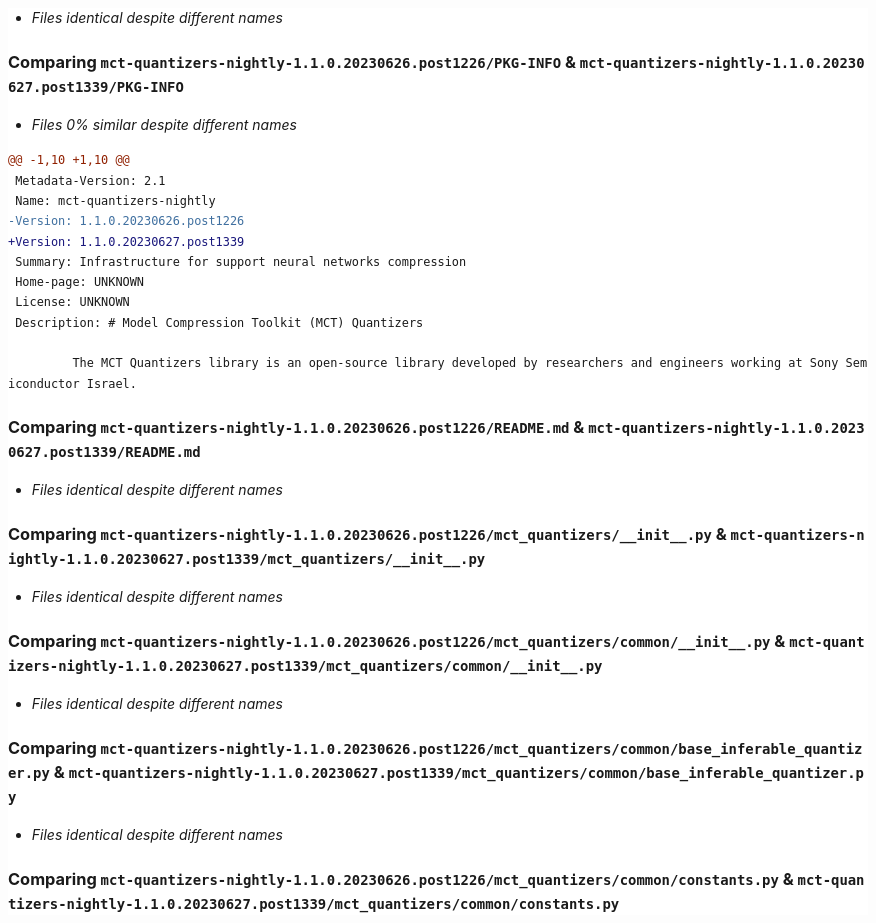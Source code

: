  * *Files identical despite different names*

### Comparing `mct-quantizers-nightly-1.1.0.20230626.post1226/PKG-INFO` & `mct-quantizers-nightly-1.1.0.20230627.post1339/PKG-INFO`

 * *Files 0% similar despite different names*

```diff
@@ -1,10 +1,10 @@
 Metadata-Version: 2.1
 Name: mct-quantizers-nightly
-Version: 1.1.0.20230626.post1226
+Version: 1.1.0.20230627.post1339
 Summary: Infrastructure for support neural networks compression
 Home-page: UNKNOWN
 License: UNKNOWN
 Description: # Model Compression Toolkit (MCT) Quantizers
         
         The MCT Quantizers library is an open-source library developed by researchers and engineers working at Sony Semiconductor Israel.
```

### Comparing `mct-quantizers-nightly-1.1.0.20230626.post1226/README.md` & `mct-quantizers-nightly-1.1.0.20230627.post1339/README.md`

 * *Files identical despite different names*

### Comparing `mct-quantizers-nightly-1.1.0.20230626.post1226/mct_quantizers/__init__.py` & `mct-quantizers-nightly-1.1.0.20230627.post1339/mct_quantizers/__init__.py`

 * *Files identical despite different names*

### Comparing `mct-quantizers-nightly-1.1.0.20230626.post1226/mct_quantizers/common/__init__.py` & `mct-quantizers-nightly-1.1.0.20230627.post1339/mct_quantizers/common/__init__.py`

 * *Files identical despite different names*

### Comparing `mct-quantizers-nightly-1.1.0.20230626.post1226/mct_quantizers/common/base_inferable_quantizer.py` & `mct-quantizers-nightly-1.1.0.20230627.post1339/mct_quantizers/common/base_inferable_quantizer.py`

 * *Files identical despite different names*

### Comparing `mct-quantizers-nightly-1.1.0.20230626.post1226/mct_quantizers/common/constants.py` & `mct-quantizers-nightly-1.1.0.20230627.post1339/mct_quantizers/common/constants.py`
